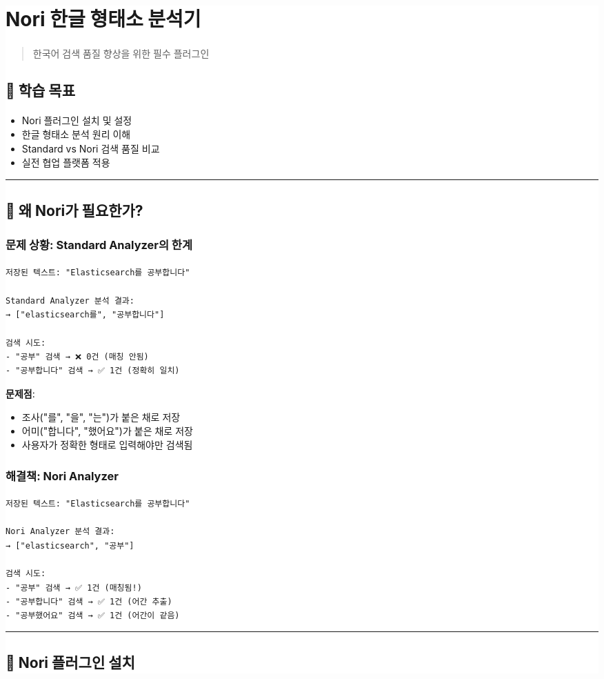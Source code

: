 # Nori 한글 형태소 분석기

> 한국어 검색 품질 향상을 위한 필수 플러그인

## 🎯 학습 목표

- Nori 플러그인 설치 및 설정
- 한글 형태소 분석 원리 이해
- Standard vs Nori 검색 품질 비교
- 실전 협업 플랫폼 적용

---

## 🤔 왜 Nori가 필요한가?

### 문제 상황: Standard Analyzer의 한계

```
저장된 텍스트: "Elasticsearch를 공부합니다"

Standard Analyzer 분석 결과:
→ ["elasticsearch를", "공부합니다"]

검색 시도:
- "공부" 검색 → ❌ 0건 (매칭 안됨)
- "공부합니다" 검색 → ✅ 1건 (정확히 일치)
```

**문제점**:
- 조사("를", "을", "는")가 붙은 채로 저장
- 어미("합니다", "했어요")가 붙은 채로 저장
- 사용자가 정확한 형태로 입력해야만 검색됨

### 해결책: Nori Analyzer

```
저장된 텍스트: "Elasticsearch를 공부합니다"

Nori Analyzer 분석 결과:
→ ["elasticsearch", "공부"]

검색 시도:
- "공부" 검색 → ✅ 1건 (매칭됨!)
- "공부합니다" 검색 → ✅ 1건 (어간 추출)
- "공부했어요" 검색 → ✅ 1건 (어간이 같음)
```

---

## 🔧 Nori 플러그인 설치
